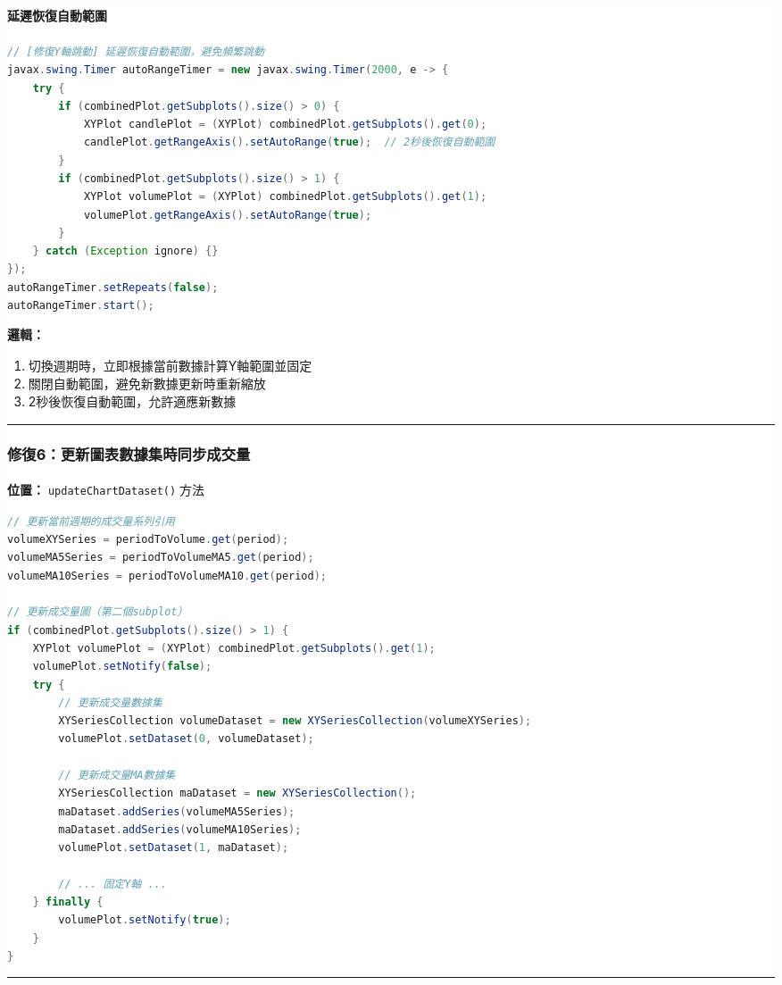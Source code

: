 #### 延遲恢復自動範圍

```java
// [修復Y軸跳動] 延遲恢復自動範圍，避免頻繁跳動
javax.swing.Timer autoRangeTimer = new javax.swing.Timer(2000, e -> {
    try {
        if (combinedPlot.getSubplots().size() > 0) {
            XYPlot candlePlot = (XYPlot) combinedPlot.getSubplots().get(0);
            candlePlot.getRangeAxis().setAutoRange(true);  // 2秒後恢復自動範圍
        }
        if (combinedPlot.getSubplots().size() > 1) {
            XYPlot volumePlot = (XYPlot) combinedPlot.getSubplots().get(1);
            volumePlot.getRangeAxis().setAutoRange(true);
        }
    } catch (Exception ignore) {}
});
autoRangeTimer.setRepeats(false);
autoRangeTimer.start();
```

**邏輯：**
1. 切換週期時，立即根據當前數據計算Y軸範圍並固定
2. 關閉自動範圍，避免新數據更新時重新縮放
3. 2秒後恢復自動範圍，允許適應新數據

---

### 修復6：更新圖表數據集時同步成交量

**位置：** `updateChartDataset()` 方法

```java
// 更新當前週期的成交量系列引用
volumeXYSeries = periodToVolume.get(period);
volumeMA5Series = periodToVolumeMA5.get(period);
volumeMA10Series = periodToVolumeMA10.get(period);

// 更新成交量圖（第二個subplot）
if (combinedPlot.getSubplots().size() > 1) {
    XYPlot volumePlot = (XYPlot) combinedPlot.getSubplots().get(1);
    volumePlot.setNotify(false);
    try {
        // 更新成交量數據集
        XYSeriesCollection volumeDataset = new XYSeriesCollection(volumeXYSeries);
        volumePlot.setDataset(0, volumeDataset);
        
        // 更新成交量MA數據集
        XYSeriesCollection maDataset = new XYSeriesCollection();
        maDataset.addSeries(volumeMA5Series);
        maDataset.addSeries(volumeMA10Series);
        volumePlot.setDataset(1, maDataset);
        
        // ... 固定Y軸 ...
    } finally {
        volumePlot.setNotify(true);
    }
}
```

---